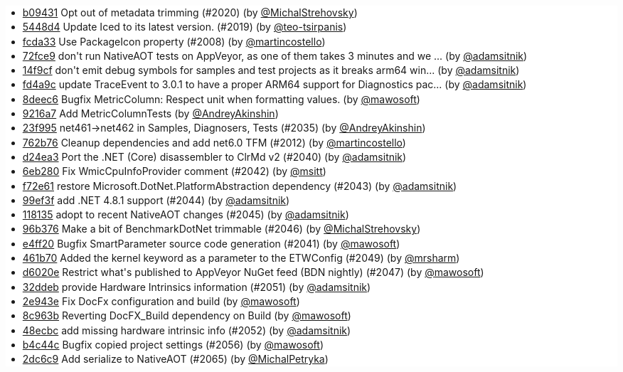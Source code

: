 * [b09431](https://github.com/dotnet/BenchmarkDotNet/commit/b09431cbc6489f59bc24fc25085972c743204715) Opt out of metadata trimming (#2020) (by [@MichalStrehovsky](https://github.com/MichalStrehovsky))
* [5448d4](https://github.com/dotnet/BenchmarkDotNet/commit/5448d407d0622b12f2e662f4f3c82fcbc99af34f) Update Iced to its latest version. (#2019) (by [@teo-tsirpanis](https://github.com/teo-tsirpanis))
* [fcda33](https://github.com/dotnet/BenchmarkDotNet/commit/fcda33a4a3b81f5673add2f0c0ae50f10565c634) Use PackageIcon property (#2008) (by [@martincostello](https://github.com/martincostello))
* [72fce9](https://github.com/dotnet/BenchmarkDotNet/commit/72fce9ab2660b91b1666755c2ef600ee774db5c4) don't run NativeAOT tests on AppVeyor, as one of them takes 3 minutes and we ... (by [@adamsitnik](https://github.com/adamsitnik))
* [14f9cf](https://github.com/dotnet/BenchmarkDotNet/commit/14f9cf1836721b0153fc2857b3c75b41477357c0) don't emit debug symbols for samples and test projects as it breaks arm64 win... (by [@adamsitnik](https://github.com/adamsitnik))
* [fd4a9c](https://github.com/dotnet/BenchmarkDotNet/commit/fd4a9c434cbb9962c5cda140339acd21f0da5cae) update TraceEvent to 3.0.1 to have a proper ARM64 support for Diagnostics pac... (by [@adamsitnik](https://github.com/adamsitnik))
* [8deec6](https://github.com/dotnet/BenchmarkDotNet/commit/8deec6c2136156e6c6dcd2a01f902d5671116676) Bugfix MetricColumn: Respect unit when formatting values. (by [@mawosoft](https://github.com/mawosoft))
* [9216a7](https://github.com/dotnet/BenchmarkDotNet/commit/9216a7727cf01ed61674f302932c49b708de1a54) Add MetricColumnTests (by [@AndreyAkinshin](https://github.com/AndreyAkinshin))
* [23f995](https://github.com/dotnet/BenchmarkDotNet/commit/23f9958b9d4dee163dad0b6ea1a0db676fc0f5de) net461->net462 in Samples, Diagnosers, Tests (#2035) (by [@AndreyAkinshin](https://github.com/AndreyAkinshin))
* [762b76](https://github.com/dotnet/BenchmarkDotNet/commit/762b76c3685728758e815f6c86cb0da06bdcd180) Cleanup dependencies and add net6.0 TFM (#2012) (by [@martincostello](https://github.com/martincostello))
* [d24ea3](https://github.com/dotnet/BenchmarkDotNet/commit/d24ea32447681d14bb2e5ed3baba4ab8da4d927b) Port the .NET (Core) disassembler to ClrMd v2 (#2040) (by [@adamsitnik](https://github.com/adamsitnik))
* [6eb280](https://github.com/dotnet/BenchmarkDotNet/commit/6eb280b59dea467af33586fa42dbc44019eea973) Fix WmicCpuInfoProvider comment (#2042) (by [@msitt](https://github.com/msitt))
* [f72e61](https://github.com/dotnet/BenchmarkDotNet/commit/f72e617f6c613ddea2b2435d0a75c9cf8074308a) restore Microsoft.DotNet.PlatformAbstraction dependency (#2043) (by [@adamsitnik](https://github.com/adamsitnik))
* [99ef3f](https://github.com/dotnet/BenchmarkDotNet/commit/99ef3f16c431db68f9de806293cb63cf0ea2cedd) add .NET 4.8.1 support (#2044) (by [@adamsitnik](https://github.com/adamsitnik))
* [118135](https://github.com/dotnet/BenchmarkDotNet/commit/118135ec298c3d931aadb16597a4d0b74f5c20e2) adopt to recent NativeAOT changes (#2045) (by [@adamsitnik](https://github.com/adamsitnik))
* [96b376](https://github.com/dotnet/BenchmarkDotNet/commit/96b376434f52a58f6712cf802a52f6a7956eabd8) Make a bit of BenchmarkDotNet trimmable (#2046) (by [@MichalStrehovsky](https://github.com/MichalStrehovsky))
* [e4ff20](https://github.com/dotnet/BenchmarkDotNet/commit/e4ff20f3488c0afffeb6a0690fddfa954a0101e1) Bugfix SmartParameter source code generation (#2041) (by [@mawosoft](https://github.com/mawosoft))
* [461b70](https://github.com/dotnet/BenchmarkDotNet/commit/461b7090ec142a77d0c79dd3c6368f1d70c1a4cd) Added the kernel keyword as a parameter to the ETWConfig (#2049) (by [@mrsharm](https://github.com/mrsharm))
* [d6020e](https://github.com/dotnet/BenchmarkDotNet/commit/d6020e9258a8bc302e98ca23e8590418d46de99f) Restrict what's published to AppVeyor NuGet feed (BDN nightly) (#2047) (by [@mawosoft](https://github.com/mawosoft))
* [32ddeb](https://github.com/dotnet/BenchmarkDotNet/commit/32ddeb56bd38631e052350cecfbf9e86df1b2e7c) provide Hardware Intrinsics information (#2051) (by [@adamsitnik](https://github.com/adamsitnik))
* [2e943e](https://github.com/dotnet/BenchmarkDotNet/commit/2e943e3c608e07740ff89f4a748098293541ce09) Fix DocFx configuration and build (by [@mawosoft](https://github.com/mawosoft))
* [8c963b](https://github.com/dotnet/BenchmarkDotNet/commit/8c963ba0c6f29d676a49b0188dc195bb428ba60b) Reverting DocFX_Build dependency on Build (by [@mawosoft](https://github.com/mawosoft))
* [48ecbc](https://github.com/dotnet/BenchmarkDotNet/commit/48ecbc2c2db9a131c7a338b1094df410ff48ae06) add missing hardware intrinsic info (#2052) (by [@adamsitnik](https://github.com/adamsitnik))
* [b4c44c](https://github.com/dotnet/BenchmarkDotNet/commit/b4c44ccea9fac4cd7ba702bee6edb1170edd15c5) Bugfix copied project settings (#2056) (by [@mawosoft](https://github.com/mawosoft))
* [2dc6c9](https://github.com/dotnet/BenchmarkDotNet/commit/2dc6c93032cca851ec142e40854b1940320bf108) Add serialize to NativeAOT (#2065) (by [@MichalPetryka](https://github.com/MichalPetryka))